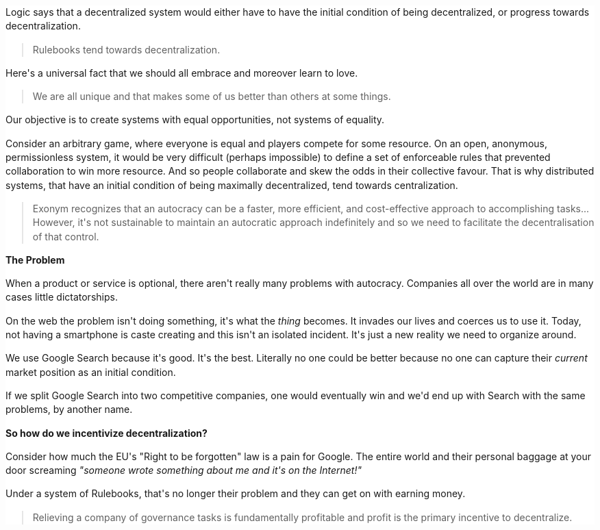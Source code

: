 Logic says that a decentralized system would either have to have
the initial condition of being decentralized, or progress
towards decentralization.

> Rulebooks tend towards decentralization.

Here's a universal fact that we should all embrace and moreover learn
to love.

> We are all unique and that makes some of us better than others at some
> things.

Our objective is to create systems with equal opportunities, not
systems of equality.

Consider an arbitrary game, where everyone is equal and players
compete for some resource.  On an open, anonymous, permissionless system,
it would be very difficult (perhaps impossible) to define a set of
enforceable rules that prevented collaboration to win more resource.
And so people collaborate and skew the odds in their collective favour.
That is why distributed systems, that have an initial condition of
being maximally decentralized, tend towards centralization.

>Exonym recognizes that an autocracy can be a faster, more efficient,
> and cost-effective approach to accomplishing tasks... However, it's not
> sustainable to maintain an autocratic approach indefinitely and so we
> need to facilitate the decentralisation of that control.

__The Problem__

When a product or service is optional, there aren't really many problems
with autocracy. Companies all over the world are in many cases
little dictatorships.

On the web the problem isn't doing something, it's what the _thing_ becomes.
It invades our lives and coerces us to use it.  Today, not having a smartphone
is caste creating and this isn't an isolated incident.  It's just
a new reality we need to organize around.

We use Google Search because it's good. It's the best. Literally no one
could be better because no one can capture their _current_ market
position as an initial condition.

If we split Google Search into two competitive companies,
one would eventually win and we'd end up with Search with the
same problems, by another name.

__So how do we incentivize decentralization?__

Consider how much the EU's "Right to be forgotten" law is a pain for Google.
The entire world and their personal baggage at your door screaming _"someone wrote
something about me and it's on the Internet!"_

Under a system of Rulebooks, that's no longer their problem and they can
get on with earning money.

> Relieving a company of governance tasks is fundamentally profitable
> and profit is the primary incentive to decentralize.
